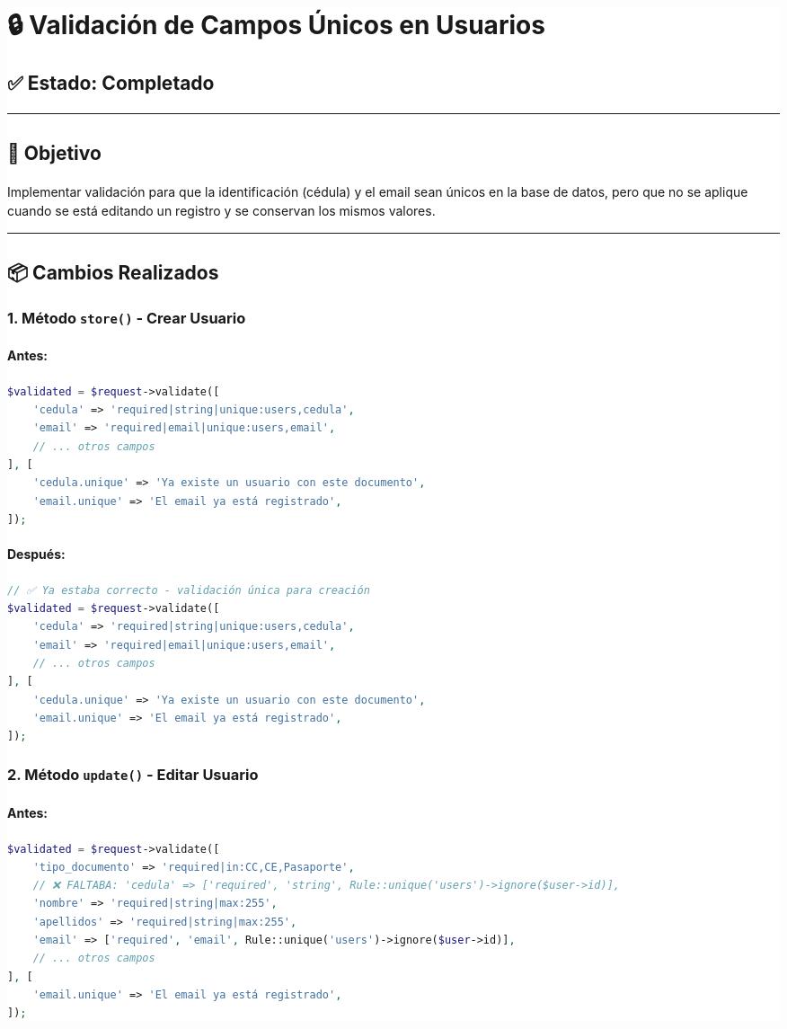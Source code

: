 # 🔒 Validación de Campos Únicos en Usuarios

## ✅ **Estado:** Completado

---

## 🎯 **Objetivo**

Implementar validación para que la identificación (cédula) y el email sean únicos en la base de datos, pero que no se aplique cuando se está editando un registro y se conservan los mismos valores.

---

## 📦 **Cambios Realizados**

### **1. Método `store()` - Crear Usuario**

#### **Antes:**
```php
$validated = $request->validate([
    'cedula' => 'required|string|unique:users,cedula',
    'email' => 'required|email|unique:users,email',
    // ... otros campos
], [
    'cedula.unique' => 'Ya existe un usuario con este documento',
    'email.unique' => 'El email ya está registrado',
]);
```

#### **Después:**
```php
// ✅ Ya estaba correcto - validación única para creación
$validated = $request->validate([
    'cedula' => 'required|string|unique:users,cedula',
    'email' => 'required|email|unique:users,email',
    // ... otros campos
], [
    'cedula.unique' => 'Ya existe un usuario con este documento',
    'email.unique' => 'El email ya está registrado',
]);
```

### **2. Método `update()` - Editar Usuario**

#### **Antes:**
```php
$validated = $request->validate([
    'tipo_documento' => 'required|in:CC,CE,Pasaporte',
    // ❌ FALTABA: 'cedula' => ['required', 'string', Rule::unique('users')->ignore($user->id)],
    'nombre' => 'required|string|max:255',
    'apellidos' => 'required|string|max:255',
    'email' => ['required', 'email', Rule::unique('users')->ignore($user->id)],
    // ... otros campos
], [
    'email.unique' => 'El email ya está registrado',
]);
```

